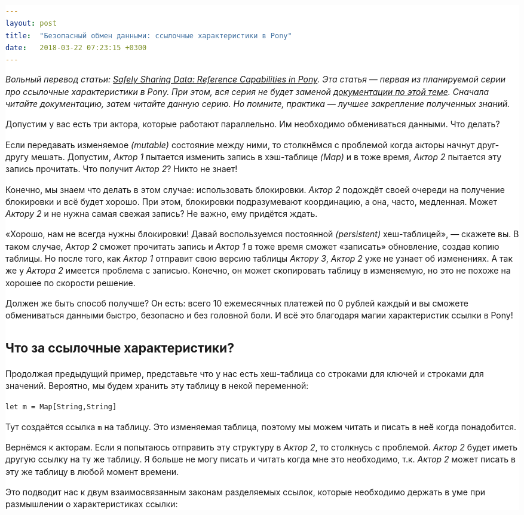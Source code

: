 ```yaml
---
layout: post
title:  "Безопасный обмен данными: ссылочные характеристики в Pony"
date:   2018-03-22 07:23:15 +0300
---
```


_Вольный перевод статьи: [Safely Sharing Data: Reference Capabilities in Pony](http://jtfmumm.com/blog/2016/03/06/safely-sharing-data-pony-reference-capabilities/). Эта статья — первая из планируемой серии про ссылочные характеристики в Pony. При этом, вся серия не будет  заменой [документации по этой теме](https://tutorial.ponylang.org/capabilities/reference-capabilities.html). Сначала читайте документацию, затем читайте данную серию. Но помните, практика — лучшее закрепление полученных знаний._

Допустим у вас есть три актора, которые работают параллельно. Им необходимо обмениваться данными. Что делать?

Если передавать изменяемое _(mutable)_ состояние между ними, то столкнёмся с проблемой когда акторы начнут друг-другу мешать. Допустим, _Актор 1_ пытается изменить запись в хэш-таблице _(Map)_ и в тоже время, _Актор 2_ пытается эту запись прочитать. Что получит _Актор 2_? Никто не знает!

Конечно, мы знаем что делать в этом случае: использовать блокировки. _Актор 2_ подождёт своей очереди на получение блокировки и всё будет хорошо. При этом, блокировки подразумевают координацию, а она, часто, медленная. Может _Актору 2_ и не нужна самая свежая запись? Не важно, ему придётся ждать.

«Хорошо, нам не всегда нужны блокировки! Давай воспользуемся постоянной _(persistent)_ хеш-таблицей», — скажете вы. В таком случае, _Актор 2_ сможет прочитать запись и _Актор 1_ в тоже время сможет «записать» обновление, создав копию таблицы. Но после того, как _Актор 1_ отправит свою версию таблицы _Актору 3_, _Актор 2_ уже не узнает об изменениях. А так же у _Актора 2_ имеется проблема с записью. Конечно, он может скопировать таблицу в изменяемую, но это не похоже на хорошее по скорости решение.

Должен же быть способ получше? Он есть: всего 10 ежемесячных платежей по 0 рублей каждый и вы сможете обмениваться данными быстро, безопасно и без головной боли. И всё это благодаря магии характеристик ссылки в Pony!

## Что за  ссылочные характеристики?

Продолжая предыдущий пример, представьте что у нас есть хеш-таблица со строками для ключей и строками для значений. Вероятно, мы будем хранить эту таблицу в некой переменной:

```
let m = Map[String,String]
```

Тут создаётся ссылка `m` на таблицу. Это изменяемая таблица, поэтому мы можем читать и писать в неё  когда понадобится.

Вернёмся к акторам. Если я попытаюсь отправить эту структуру в _Актор 2_, то столкнусь с проблемой. _Актор 2_ будет иметь другую ссылку на ту же таблицу. Я больше не могу писать и читать когда мне это необходимо, т.к. _Актор 2_ может писать в эту же таблицу в любой момент времени.

Это подводит нас к двум взаимосвязанным законам разделяемых ссылок, которые необходимо держать в уме при размышлении о характеристиках ссылки:
